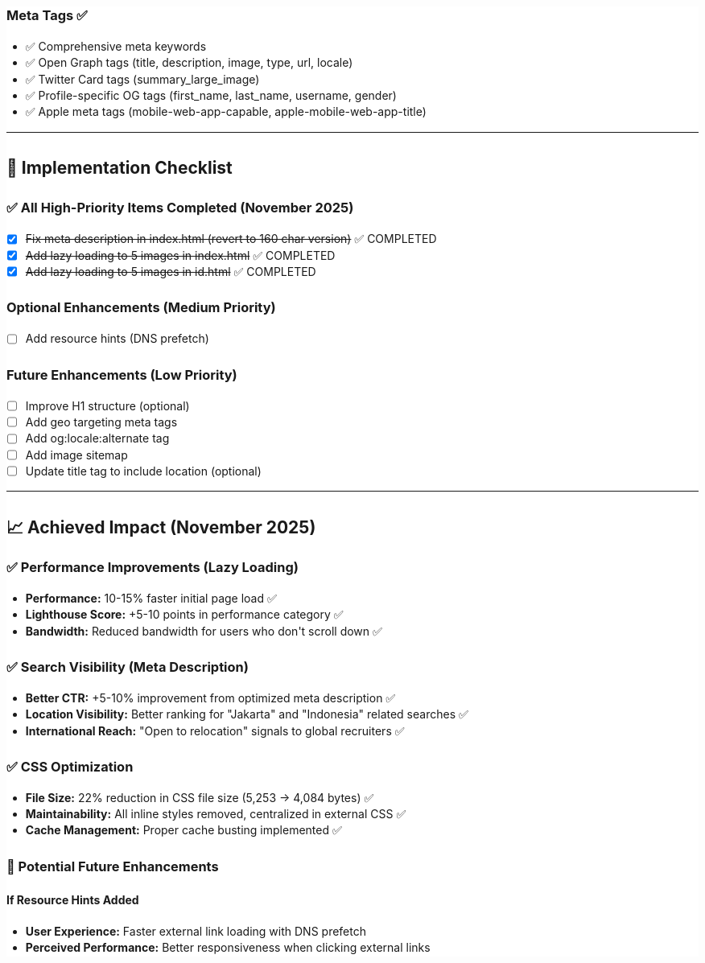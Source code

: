 ### Meta Tags ✅
- ✅ Comprehensive meta keywords
- ✅ Open Graph tags (title, description, image, type, url, locale)
- ✅ Twitter Card tags (summary_large_image)
- ✅ Profile-specific OG tags (first_name, last_name, username, gender)
- ✅ Apple meta tags (mobile-web-app-capable, apple-mobile-web-app-title)

---

## 🎯 Implementation Checklist

### ✅ All High-Priority Items Completed (November 2025)
- [x] ~~Fix meta description in index.html (revert to 160 char version)~~ ✅ COMPLETED
- [x] ~~Add lazy loading to 5 images in index.html~~ ✅ COMPLETED
- [x] ~~Add lazy loading to 5 images in id.html~~ ✅ COMPLETED

### Optional Enhancements (Medium Priority)
- [ ] Add resource hints (DNS prefetch)

### Future Enhancements (Low Priority)
- [ ] Improve H1 structure (optional)
- [ ] Add geo targeting meta tags
- [ ] Add og:locale:alternate tag
- [ ] Add image sitemap
- [ ] Update title tag to include location (optional)

---

## 📈 Achieved Impact (November 2025)

### ✅ Performance Improvements (Lazy Loading)
- **Performance:** 10-15% faster initial page load ✅
- **Lighthouse Score:** +5-10 points in performance category ✅
- **Bandwidth:** Reduced bandwidth for users who don't scroll down ✅

### ✅ Search Visibility (Meta Description)
- **Better CTR:** +5-10% improvement from optimized meta description ✅
- **Location Visibility:** Better ranking for "Jakarta" and "Indonesia" related searches ✅
- **International Reach:** "Open to relocation" signals to global recruiters ✅

### ✅ CSS Optimization
- **File Size:** 22% reduction in CSS file size (5,253 → 4,084 bytes) ✅
- **Maintainability:** All inline styles removed, centralized in external CSS ✅
- **Cache Management:** Proper cache busting implemented ✅

### 🎯 Potential Future Enhancements

#### If Resource Hints Added
- **User Experience:** Faster external link loading with DNS prefetch
- **Perceived Performance:** Better responsiveness when clicking external links
